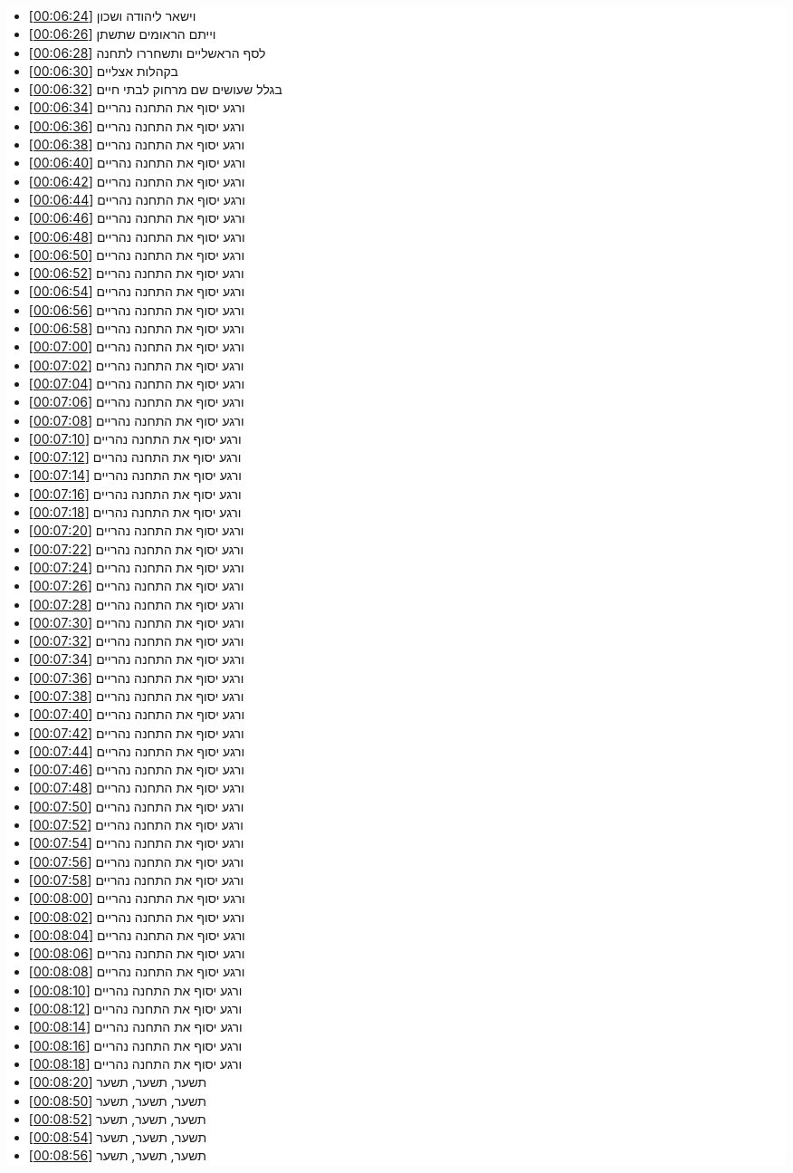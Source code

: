 *  וישאר ליהודה ושכון [[00:06:24](https://www.youtube.com/watch?v=Dup9-LKWYgg&t=384.0s)]
*  וייתם הראומים שתשתן [[00:06:26](https://www.youtube.com/watch?v=Dup9-LKWYgg&t=386.0s)]
*  לסף הראשליים ותשחררו לתחנה [[00:06:28](https://www.youtube.com/watch?v=Dup9-LKWYgg&t=388.0s)]
*  בקהלות אצליים [[00:06:30](https://www.youtube.com/watch?v=Dup9-LKWYgg&t=390.0s)]
*  בגלל שעושים שם מרחוק לבתי חיים [[00:06:32](https://www.youtube.com/watch?v=Dup9-LKWYgg&t=392.0s)]
*  ורגע יסוף את התחנה נהריים [[00:06:34](https://www.youtube.com/watch?v=Dup9-LKWYgg&t=394.0s)]
*  ורגע יסוף את התחנה נהריים [[00:06:36](https://www.youtube.com/watch?v=Dup9-LKWYgg&t=396.0s)]
*  ורגע יסוף את התחנה נהריים [[00:06:38](https://www.youtube.com/watch?v=Dup9-LKWYgg&t=398.0s)]
*  ורגע יסוף את התחנה נהריים [[00:06:40](https://www.youtube.com/watch?v=Dup9-LKWYgg&t=400.0s)]
*  ורגע יסוף את התחנה נהריים [[00:06:42](https://www.youtube.com/watch?v=Dup9-LKWYgg&t=402.0s)]
*  ורגע יסוף את התחנה נהריים [[00:06:44](https://www.youtube.com/watch?v=Dup9-LKWYgg&t=404.0s)]
*  ורגע יסוף את התחנה נהריים [[00:06:46](https://www.youtube.com/watch?v=Dup9-LKWYgg&t=406.0s)]
*  ורגע יסוף את התחנה נהריים [[00:06:48](https://www.youtube.com/watch?v=Dup9-LKWYgg&t=408.0s)]
*  ורגע יסוף את התחנה נהריים [[00:06:50](https://www.youtube.com/watch?v=Dup9-LKWYgg&t=410.0s)]
*  ורגע יסוף את התחנה נהריים [[00:06:52](https://www.youtube.com/watch?v=Dup9-LKWYgg&t=412.0s)]
*  ורגע יסוף את התחנה נהריים [[00:06:54](https://www.youtube.com/watch?v=Dup9-LKWYgg&t=414.0s)]
*  ורגע יסוף את התחנה נהריים [[00:06:56](https://www.youtube.com/watch?v=Dup9-LKWYgg&t=416.0s)]
*  ורגע יסוף את התחנה נהריים [[00:06:58](https://www.youtube.com/watch?v=Dup9-LKWYgg&t=418.0s)]
*  ורגע יסוף את התחנה נהריים [[00:07:00](https://www.youtube.com/watch?v=Dup9-LKWYgg&t=420.0s)]
*  ורגע יסוף את התחנה נהריים [[00:07:02](https://www.youtube.com/watch?v=Dup9-LKWYgg&t=422.0s)]
*  ורגע יסוף את התחנה נהריים [[00:07:04](https://www.youtube.com/watch?v=Dup9-LKWYgg&t=424.0s)]
*  ורגע יסוף את התחנה נהריים [[00:07:06](https://www.youtube.com/watch?v=Dup9-LKWYgg&t=426.0s)]
*  ורגע יסוף את התחנה נהריים [[00:07:08](https://www.youtube.com/watch?v=Dup9-LKWYgg&t=428.0s)]
*  ורגע יסוף את התחנה נהריים [[00:07:10](https://www.youtube.com/watch?v=Dup9-LKWYgg&t=430.0s)]
*  ורגע יסוף את התחנה נהריים [[00:07:12](https://www.youtube.com/watch?v=Dup9-LKWYgg&t=432.0s)]
*  ורגע יסוף את התחנה נהריים [[00:07:14](https://www.youtube.com/watch?v=Dup9-LKWYgg&t=434.0s)]
*  ורגע יסוף את התחנה נהריים [[00:07:16](https://www.youtube.com/watch?v=Dup9-LKWYgg&t=436.0s)]
*  ורגע יסוף את התחנה נהריים [[00:07:18](https://www.youtube.com/watch?v=Dup9-LKWYgg&t=438.0s)]
*  ורגע יסוף את התחנה נהריים [[00:07:20](https://www.youtube.com/watch?v=Dup9-LKWYgg&t=440.0s)]
*  ורגע יסוף את התחנה נהריים [[00:07:22](https://www.youtube.com/watch?v=Dup9-LKWYgg&t=442.0s)]
*  ורגע יסוף את התחנה נהריים [[00:07:24](https://www.youtube.com/watch?v=Dup9-LKWYgg&t=444.0s)]
*  ורגע יסוף את התחנה נהריים [[00:07:26](https://www.youtube.com/watch?v=Dup9-LKWYgg&t=446.0s)]
*  ורגע יסוף את התחנה נהריים [[00:07:28](https://www.youtube.com/watch?v=Dup9-LKWYgg&t=448.0s)]
*  ורגע יסוף את התחנה נהריים [[00:07:30](https://www.youtube.com/watch?v=Dup9-LKWYgg&t=450.0s)]
*  ורגע יסוף את התחנה נהריים [[00:07:32](https://www.youtube.com/watch?v=Dup9-LKWYgg&t=452.0s)]
*  ורגע יסוף את התחנה נהריים [[00:07:34](https://www.youtube.com/watch?v=Dup9-LKWYgg&t=454.0s)]
*  ורגע יסוף את התחנה נהריים [[00:07:36](https://www.youtube.com/watch?v=Dup9-LKWYgg&t=456.0s)]
*  ורגע יסוף את התחנה נהריים [[00:07:38](https://www.youtube.com/watch?v=Dup9-LKWYgg&t=458.0s)]
*  ורגע יסוף את התחנה נהריים [[00:07:40](https://www.youtube.com/watch?v=Dup9-LKWYgg&t=460.0s)]
*  ורגע יסוף את התחנה נהריים [[00:07:42](https://www.youtube.com/watch?v=Dup9-LKWYgg&t=462.0s)]
*  ורגע יסוף את התחנה נהריים [[00:07:44](https://www.youtube.com/watch?v=Dup9-LKWYgg&t=464.0s)]
*  ורגע יסוף את התחנה נהריים [[00:07:46](https://www.youtube.com/watch?v=Dup9-LKWYgg&t=466.0s)]
*  ורגע יסוף את התחנה נהריים [[00:07:48](https://www.youtube.com/watch?v=Dup9-LKWYgg&t=468.0s)]
*  ורגע יסוף את התחנה נהריים [[00:07:50](https://www.youtube.com/watch?v=Dup9-LKWYgg&t=470.0s)]
*  ורגע יסוף את התחנה נהריים [[00:07:52](https://www.youtube.com/watch?v=Dup9-LKWYgg&t=472.0s)]
*  ורגע יסוף את התחנה נהריים [[00:07:54](https://www.youtube.com/watch?v=Dup9-LKWYgg&t=474.0s)]
*  ורגע יסוף את התחנה נהריים [[00:07:56](https://www.youtube.com/watch?v=Dup9-LKWYgg&t=476.0s)]
*  ורגע יסוף את התחנה נהריים [[00:07:58](https://www.youtube.com/watch?v=Dup9-LKWYgg&t=478.0s)]
*  ורגע יסוף את התחנה נהריים [[00:08:00](https://www.youtube.com/watch?v=Dup9-LKWYgg&t=480.0s)]
*  ורגע יסוף את התחנה נהריים [[00:08:02](https://www.youtube.com/watch?v=Dup9-LKWYgg&t=482.0s)]
*  ורגע יסוף את התחנה נהריים [[00:08:04](https://www.youtube.com/watch?v=Dup9-LKWYgg&t=484.0s)]
*  ורגע יסוף את התחנה נהריים [[00:08:06](https://www.youtube.com/watch?v=Dup9-LKWYgg&t=486.0s)]
*  ורגע יסוף את התחנה נהריים [[00:08:08](https://www.youtube.com/watch?v=Dup9-LKWYgg&t=488.0s)]
*  ורגע יסוף את התחנה נהריים [[00:08:10](https://www.youtube.com/watch?v=Dup9-LKWYgg&t=490.0s)]
*  ורגע יסוף את התחנה נהריים [[00:08:12](https://www.youtube.com/watch?v=Dup9-LKWYgg&t=492.0s)]
*  ורגע יסוף את התחנה נהריים [[00:08:14](https://www.youtube.com/watch?v=Dup9-LKWYgg&t=494.0s)]
*  ורגע יסוף את התחנה נהריים [[00:08:16](https://www.youtube.com/watch?v=Dup9-LKWYgg&t=496.0s)]
*  ורגע יסוף את התחנה נהריים [[00:08:18](https://www.youtube.com/watch?v=Dup9-LKWYgg&t=498.0s)]
*  תשער, תשער, תשער [[00:08:20](https://www.youtube.com/watch?v=Dup9-LKWYgg&t=500.0s)]
*  תשער, תשער, תשער [[00:08:50](https://www.youtube.com/watch?v=Dup9-LKWYgg&t=530.0s)]
*  תשער, תשער, תשער [[00:08:52](https://www.youtube.com/watch?v=Dup9-LKWYgg&t=532.0s)]
*  תשער, תשער, תשער [[00:08:54](https://www.youtube.com/watch?v=Dup9-LKWYgg&t=534.0s)]
*  תשער, תשער, תשער [[00:08:56](https://www.youtube.com/watch?v=Dup9-LKWYgg&t=536.0s)]